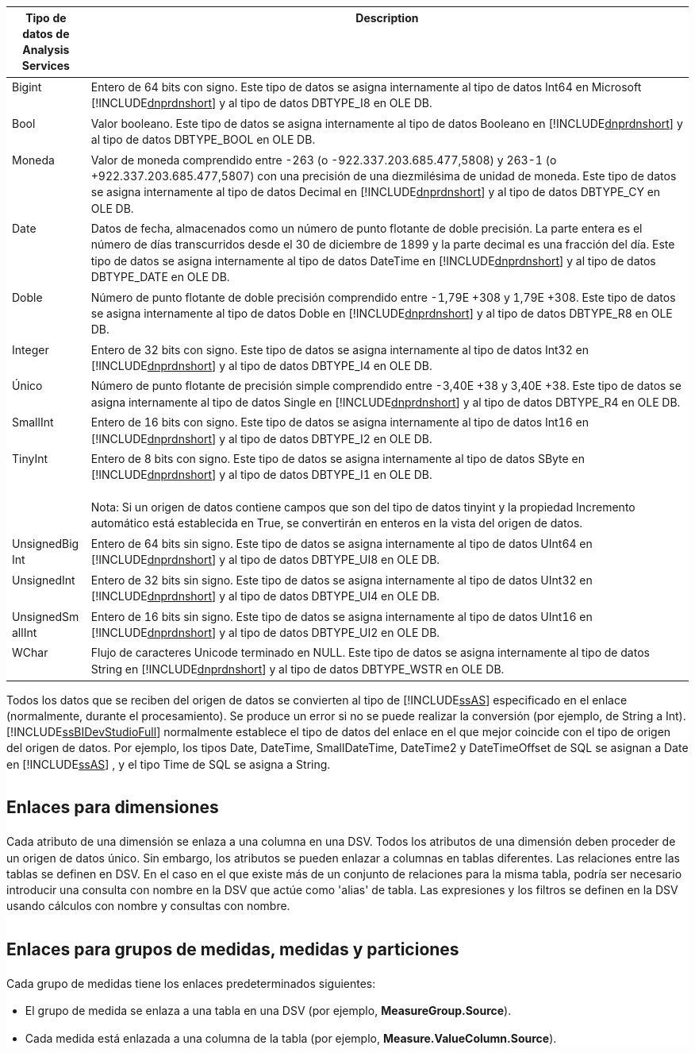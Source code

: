 |Tipo de datos de Analysis Services|Description|  
|---------------------------------|-----------------|  
|Bigint|Entero de 64 bits con signo. Este tipo de datos se asigna internamente al tipo de datos Int64 en Microsoft [!INCLUDE[dnprdnshort](../../includes/dnprdnshort-md.md)] y al tipo de datos DBTYPE_I8 en OLE DB.|  
|Bool|Valor booleano. Este tipo de datos se asigna internamente al tipo de datos Booleano en [!INCLUDE[dnprdnshort](../../includes/dnprdnshort-md.md)] y al tipo de datos DBTYPE_BOOL en OLE DB.|  
|Moneda|Valor de moneda comprendido entre -263 (o -922.337.203.685.477,5808) y 263-1 (o +922.337.203.685.477,5807) con una precisión de una diezmilésima de unidad de moneda. Este tipo de datos se asigna internamente al tipo de datos Decimal en [!INCLUDE[dnprdnshort](../../includes/dnprdnshort-md.md)] y al tipo de datos DBTYPE_CY en OLE DB.|  
|Date|Datos de fecha, almacenados como un número de punto flotante de doble precisión. La parte entera es el número de días transcurridos desde el 30 de diciembre de 1899 y la parte decimal es una fracción del día. Este tipo de datos se asigna internamente al tipo de datos DateTime en [!INCLUDE[dnprdnshort](../../includes/dnprdnshort-md.md)] y al tipo de datos DBTYPE_DATE en OLE DB.|  
|Doble|Número de punto flotante de doble precisión comprendido entre -1,79E +308 y 1,79E +308. Este tipo de datos se asigna internamente al tipo de datos Doble en [!INCLUDE[dnprdnshort](../../includes/dnprdnshort-md.md)] y al tipo de datos DBTYPE_R8 en OLE DB.|  
|Integer|Entero de 32 bits con signo. Este tipo de datos se asigna internamente al tipo de datos Int32 en [!INCLUDE[dnprdnshort](../../includes/dnprdnshort-md.md)] y al tipo de datos DBTYPE_I4 en OLE DB.|  
|Único|Número de punto flotante de precisión simple comprendido entre -3,40E +38 y 3,40E +38. Este tipo de datos se asigna internamente al tipo de datos Single en [!INCLUDE[dnprdnshort](../../includes/dnprdnshort-md.md)] y al tipo de datos DBTYPE_R4 en OLE DB.|  
|SmallInt|Entero de 16 bits con signo. Este tipo de datos se asigna internamente al tipo de datos Int16 en [!INCLUDE[dnprdnshort](../../includes/dnprdnshort-md.md)] y al tipo de datos DBTYPE_I2 en OLE DB.|  
|TinyInt|Entero de 8 bits con signo. Este tipo de datos se asigna internamente al tipo de datos SByte en [!INCLUDE[dnprdnshort](../../includes/dnprdnshort-md.md)] y al tipo de datos DBTYPE_I1 en OLE DB.<br /><br /> Nota: Si un origen de datos contiene campos que son del tipo de datos tinyint y la propiedad Incremento automático está establecida en True, se convertirán en enteros en la vista del origen de datos.|  
|UnsignedBigInt|Entero de 64 bits sin signo. Este tipo de datos se asigna internamente al tipo de datos UInt64 en [!INCLUDE[dnprdnshort](../../includes/dnprdnshort-md.md)] y al tipo de datos DBTYPE_UI8 en OLE DB.|  
|UnsignedInt|Entero de 32 bits sin signo. Este tipo de datos se asigna internamente al tipo de datos UInt32 en [!INCLUDE[dnprdnshort](../../includes/dnprdnshort-md.md)] y al tipo de datos DBTYPE_UI4 en OLE DB.|  
|UnsignedSmallInt|Entero de 16 bits sin signo. Este tipo de datos se asigna internamente al tipo de datos UInt16 en [!INCLUDE[dnprdnshort](../../includes/dnprdnshort-md.md)] y al tipo de datos DBTYPE_UI2 en OLE DB.|  
|WChar|Flujo de caracteres Unicode terminado en NULL. Este tipo de datos se asigna internamente al tipo de datos String en [!INCLUDE[dnprdnshort](../../includes/dnprdnshort-md.md)] y al tipo de datos DBTYPE_WSTR en OLE DB.|  
  
 Todos los datos que se reciben del origen de datos se convierten al tipo de [!INCLUDE[ssAS](../../includes/ssas-md.md)] especificado en el enlace (normalmente, durante el procesamiento). Se produce un error si no se puede realizar la conversión (por ejemplo, de String a Int). [!INCLUDE[ssBIDevStudioFull](../../includes/ssbidevstudiofull-md.md)] normalmente establece el tipo de datos del enlace en el que mejor coincide con el tipo de origen del origen de datos. Por ejemplo, los tipos Date, DateTime, SmallDateTime, DateTime2 y DateTimeOffset de SQL se asignan a Date en [!INCLUDE[ssAS](../../includes/ssas-md.md)] , y el tipo Time de SQL se asigna a String.  
  
## <a name="bindings-for-dimensions"></a>Enlaces para dimensiones  
 Cada atributo de una dimensión se enlaza a una columna en una DSV. Todos los atributos de una dimensión deben proceder de un origen de datos único. Sin embargo, los atributos se pueden enlazar a columnas en tablas diferentes. Las relaciones entre las tablas se definen en DSV. En el caso en el que existe más de un conjunto de relaciones para la misma tabla, podría ser necesario introducir una consulta con nombre en la DSV que actúe como 'alias' de tabla. Las expresiones y los filtros se definen en la DSV usando cálculos con nombre y consultas con nombre.  
  
## <a name="bindings-for-measuregroups-measures-and-partitions"></a>Enlaces para grupos de medidas, medidas y particiones  
 Cada grupo de medidas tiene los enlaces predeterminados siguientes:  
  
-   El grupo de medida se enlaza a una tabla en una DSV (por ejemplo, **MeasureGroup.Source**).  
  
-   Cada medida está enlazada a una columna de la tabla (por ejemplo, **Measure.ValueColumn.Source**).  
  